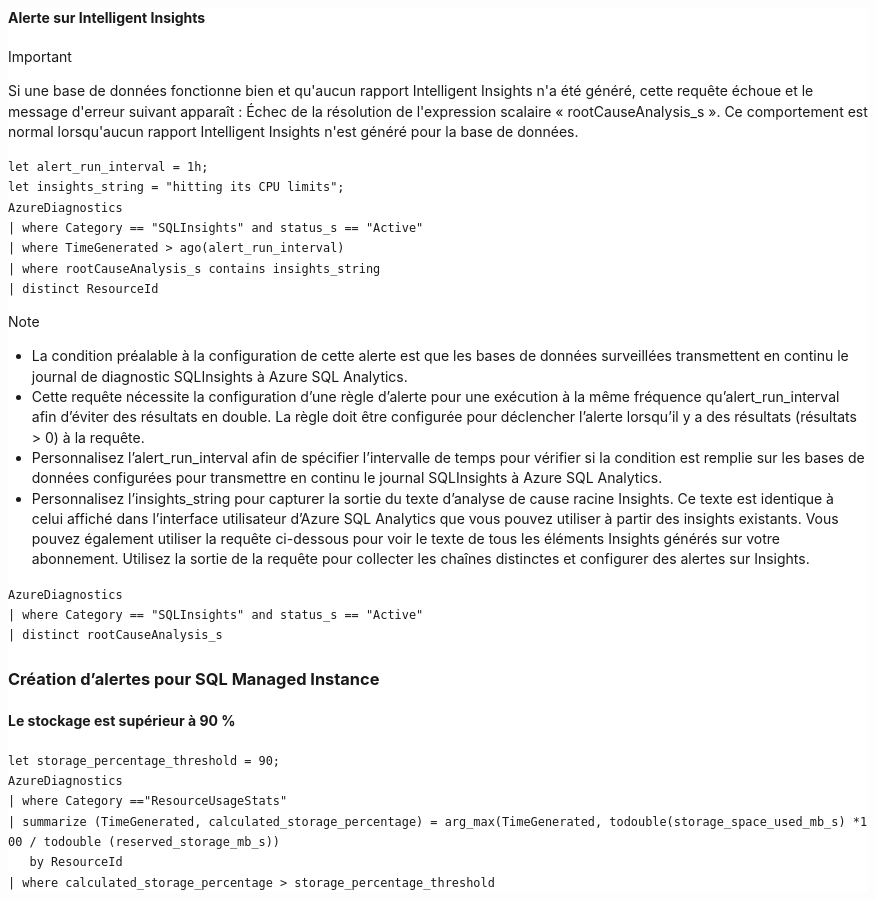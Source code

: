 #### <a name="alert-on-intelligent-insights"></a>Alerte sur Intelligent Insights

> [!IMPORTANT]
> Si une base de données fonctionne bien et qu'aucun rapport Intelligent Insights n'a été généré, cette requête échoue et le message d'erreur suivant apparaît : Échec de la résolution de l'expression scalaire « rootCauseAnalysis_s ». Ce comportement est normal lorsqu'aucun rapport Intelligent Insights n'est généré pour la base de données.

```
let alert_run_interval = 1h;
let insights_string = "hitting its CPU limits";
AzureDiagnostics
| where Category == "SQLInsights" and status_s == "Active"
| where TimeGenerated > ago(alert_run_interval)
| where rootCauseAnalysis_s contains insights_string
| distinct ResourceId
```

> [!NOTE]
>
> - La condition préalable à la configuration de cette alerte est que les bases de données surveillées transmettent en continu le journal de diagnostic SQLInsights à Azure SQL Analytics.
> - Cette requête nécessite la configuration d’une règle d’alerte pour une exécution à la même fréquence qu’alert_run_interval afin d’éviter des résultats en double. La règle doit être configurée pour déclencher l’alerte lorsqu’il y a des résultats (résultats > 0) à la requête.
> - Personnalisez l’alert_run_interval afin de spécifier l’intervalle de temps pour vérifier si la condition est remplie sur les bases de données configurées pour transmettre en continu le journal SQLInsights à Azure SQL Analytics.
> - Personnalisez l’insights_string pour capturer la sortie du texte d’analyse de cause racine Insights. Ce texte est identique à celui affiché dans l’interface utilisateur d’Azure SQL Analytics que vous pouvez utiliser à partir des insights existants. Vous pouvez également utiliser la requête ci-dessous pour voir le texte de tous les éléments Insights générés sur votre abonnement. Utilisez la sortie de la requête pour collecter les chaînes distinctes et configurer des alertes sur Insights.

```
AzureDiagnostics
| where Category == "SQLInsights" and status_s == "Active"
| distinct rootCauseAnalysis_s
```

### <a name="creating-alerts-for-sql-managed-instance"></a>Création d’alertes pour SQL Managed Instance

#### <a name="storage-is-above-90"></a>Le stockage est supérieur à 90 %

```
let storage_percentage_threshold = 90;
AzureDiagnostics
| where Category =="ResourceUsageStats"
| summarize (TimeGenerated, calculated_storage_percentage) = arg_max(TimeGenerated, todouble(storage_space_used_mb_s) *100 / todouble (reserved_storage_mb_s))
   by ResourceId
| where calculated_storage_percentage > storage_percentage_threshold
```
